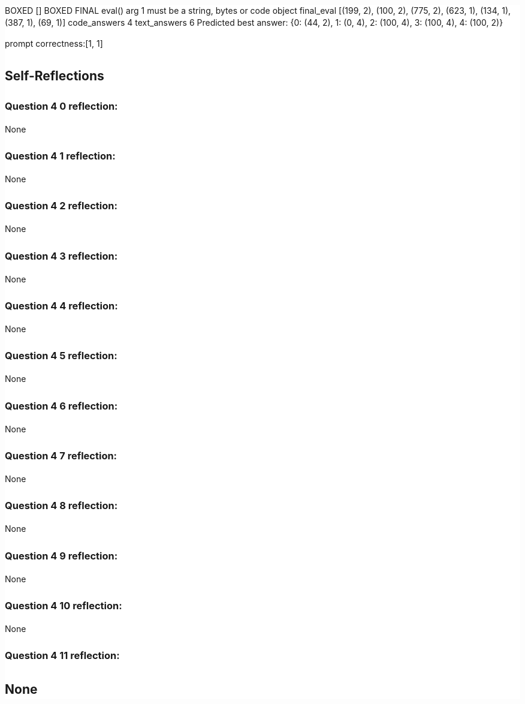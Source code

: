 BOXED []
BOXED FINAL 
eval() arg 1 must be a string, bytes or code object final_eval
[(199, 2), (100, 2), (775, 2), (623, 1), (134, 1), (387, 1), (69, 1)]
code_answers 4 text_answers 6
Predicted best answer: {0: (44, 2), 1: (0, 4), 2: (100, 4), 3: (100, 4), 4: (100, 2)}

prompt correctness:[1, 1]

## Self-Reflections

### Question 4 0 reflection:
None
### Question 4 1 reflection:
None
### Question 4 2 reflection:
None
### Question 4 3 reflection:
None
### Question 4 4 reflection:
None
### Question 4 5 reflection:
None
### Question 4 6 reflection:
None
### Question 4 7 reflection:
None
### Question 4 8 reflection:
None
### Question 4 9 reflection:
None
### Question 4 10 reflection:
None
### Question 4 11 reflection:
None
---
